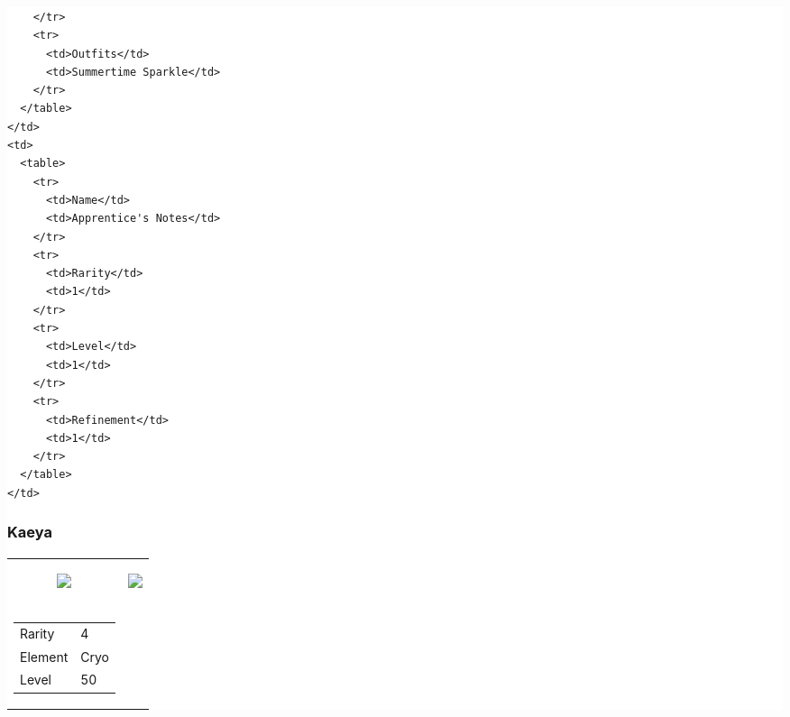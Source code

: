         </tr>
        <tr>
          <td>Outfits</td>
          <td>Summertime Sparkle</td>
        </tr>
      </table>
    </td>
    <td>
      <table>
        <tr>
          <td>Name</td>
          <td>Apprentice's Notes</td>
        </tr>
        <tr>
          <td>Rarity</td>
          <td>1</td>
        </tr>
        <tr>
          <td>Level</td>
          <td>1</td>
        </tr>
        <tr>
          <td>Refinement</td>
          <td>1</td>
        </tr>
      </table>
    </td>
  </tr>
</table>
<h3>Kaeya</h3>
<table>
  <tr>
    <td>
      <p align="center">
        <img
          src="https://upload-os-bbs.mihoyo.com/game_record/genshin/character_icon/UI_AvatarIcon_Kaeya.png"
        />
      </p>
    </td>
    <td>
      <p align="center">
        <img
          src="https://upload-os-bbs.mihoyo.com/game_record/genshin/equip/UI_EquipIcon_Sword_Blunt.png"
        />
      </p>
    </td>
  </tr>
  <tr>
    <td>
      <table>
        <tr>
          <td>Rarity</td>
          <td>4</td>
        </tr>
        <tr>
          <td>Element</td>
          <td>Cryo</td>
        </tr>
        <tr>
          <td>Level</td>
          <td>50</td>
        </tr>